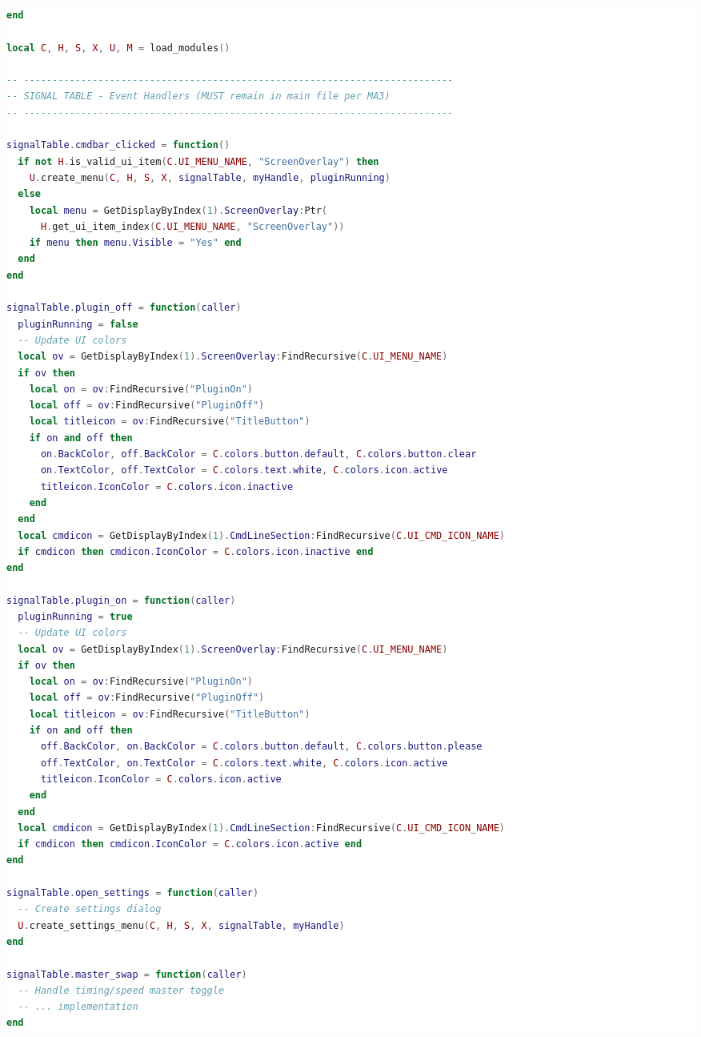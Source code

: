 ```lua
end

local C, H, S, X, U, M = load_modules()

-- ---------------------------------------------------------------------------
-- SIGNAL TABLE - Event Handlers (MUST remain in main file per MA3)
-- ---------------------------------------------------------------------------

signalTable.cmdbar_clicked = function()
  if not H.is_valid_ui_item(C.UI_MENU_NAME, "ScreenOverlay") then
    U.create_menu(C, H, S, X, signalTable, myHandle, pluginRunning)
  else
    local menu = GetDisplayByIndex(1).ScreenOverlay:Ptr(
      H.get_ui_item_index(C.UI_MENU_NAME, "ScreenOverlay"))
    if menu then menu.Visible = "Yes" end
  end
end

signalTable.plugin_off = function(caller)
  pluginRunning = false
  -- Update UI colors
  local ov = GetDisplayByIndex(1).ScreenOverlay:FindRecursive(C.UI_MENU_NAME)
  if ov then
    local on = ov:FindRecursive("PluginOn")
    local off = ov:FindRecursive("PluginOff")
    local titleicon = ov:FindRecursive("TitleButton")
    if on and off then
      on.BackColor, off.BackColor = C.colors.button.default, C.colors.button.clear
      on.TextColor, off.TextColor = C.colors.text.white, C.colors.icon.active
      titleicon.IconColor = C.colors.icon.inactive
    end
  end
  local cmdicon = GetDisplayByIndex(1).CmdLineSection:FindRecursive(C.UI_CMD_ICON_NAME)
  if cmdicon then cmdicon.IconColor = C.colors.icon.inactive end
end

signalTable.plugin_on = function(caller)
  pluginRunning = true
  -- Update UI colors
  local ov = GetDisplayByIndex(1).ScreenOverlay:FindRecursive(C.UI_MENU_NAME)
  if ov then
    local on = ov:FindRecursive("PluginOn")
    local off = ov:FindRecursive("PluginOff")
    local titleicon = ov:FindRecursive("TitleButton")
    if on and off then
      off.BackColor, on.BackColor = C.colors.button.default, C.colors.button.please
      off.TextColor, on.TextColor = C.colors.text.white, C.colors.icon.active
      titleicon.IconColor = C.colors.icon.active
    end
  end
  local cmdicon = GetDisplayByIndex(1).CmdLineSection:FindRecursive(C.UI_CMD_ICON_NAME)
  if cmdicon then cmdicon.IconColor = C.colors.icon.active end
end

signalTable.open_settings = function(caller)
  -- Create settings dialog
  U.create_settings_menu(C, H, S, X, signalTable, myHandle)
end

signalTable.master_swap = function(caller)
  -- Handle timing/speed master toggle
  -- ... implementation
end
```
